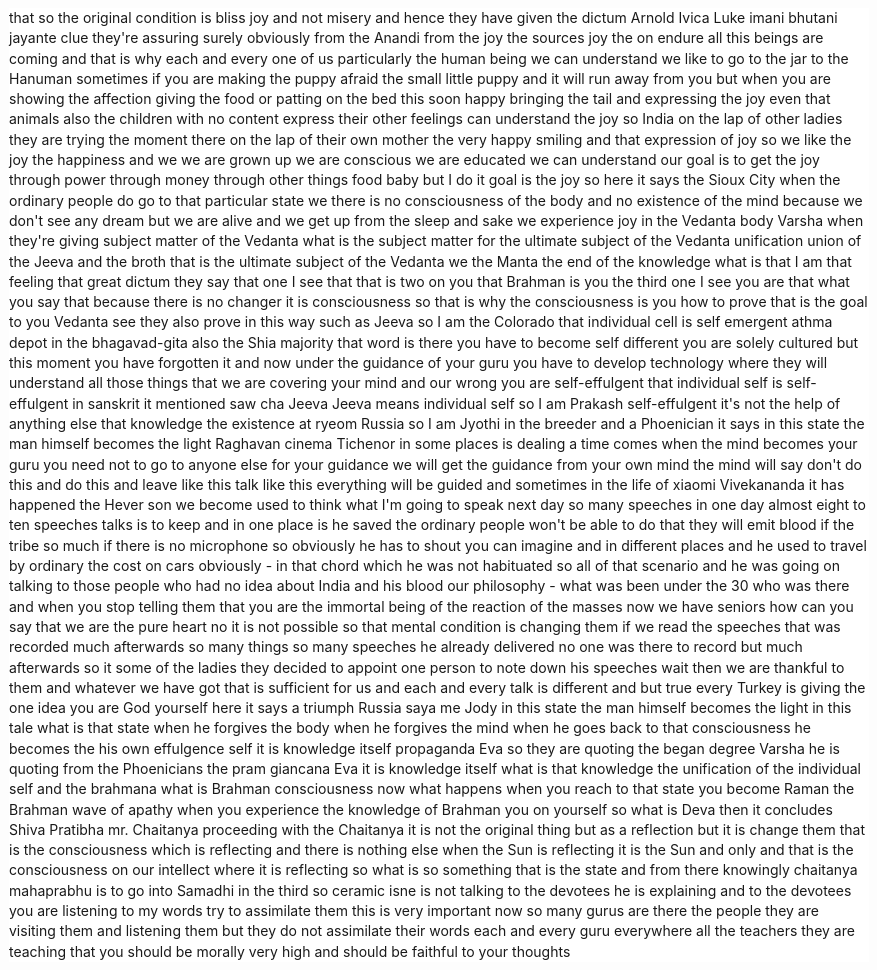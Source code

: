that so the original condition is bliss joy and not misery and hence they have given the dictum Arnold Ivica Luke imani bhutani jayante clue they're assuring surely obviously from the Anandi from the joy the sources joy the on endure all this beings are coming and that is why each and every one of us particularly the human being we can understand we like to go to the jar to the Hanuman sometimes if you are making the puppy afraid the small little puppy and it will run away from you but when you are showing the affection giving the food or patting on the bed this soon happy bringing the tail and expressing the joy even that animals also the children with no content express their other feelings can understand the joy so India on the lap of other ladies they are trying the moment there on the lap of their own mother the very happy smiling and that expression of joy so we like the joy the happiness and we we are grown up we are conscious we are educated we can understand our goal is to get the joy through power through money through other things food baby but I do it goal is the joy so here it says the Sioux City when the ordinary people do go to that particular state we there is no consciousness of the body and no existence of the mind because we don't see any dream but we are alive and we get up from the sleep and sake we experience joy in the Vedanta body Varsha when they're giving subject matter of the Vedanta what is the subject matter for the ultimate subject of the Vedanta unification union of the Jeeva and the broth that is the ultimate subject of the Vedanta we the Manta the end of the knowledge what is that I am that feeling that great dictum they say that one I see that that is two on you that Brahman is you the third one I see you are that what you say that because there is no changer it is consciousness so that is why the consciousness is you how to prove that is the goal to you Vedanta see they also prove in this way such as Jeeva so I am the Colorado that individual cell is self emergent athma depot in the bhagavad-gita also the Shia majority that word is there you have to become self different you are solely cultured but this moment you have forgotten it and now under the guidance of your guru you have to develop technology where they will understand all those things that we are covering your mind and our wrong you are self-effulgent that individual self is self-effulgent in sanskrit it mentioned saw cha Jeeva Jeeva means individual self so I am Prakash self-effulgent it's not the help of anything else that knowledge the existence at ryeom Russia so I am Jyothi in the breeder and a Phoenician it says in this state the man himself becomes the light Raghavan cinema Tichenor in some places is dealing a time comes when the mind becomes your guru you need not to go to anyone else for your guidance we will get the guidance from your own mind the mind will say don't do this and do this and leave like this talk like this everything will be guided and sometimes in the life of xiaomi Vivekananda it has happened the Hever son we become used to think what I'm going to speak next day so many speeches in one day almost eight to ten speeches talks is to keep and in one place is he saved the ordinary people won't be able to do that they will emit blood if the tribe so much if there is no microphone so obviously he has to shout you can imagine and in different places and he used to travel by ordinary the cost on cars obviously - in that chord which he was not habituated so all of that scenario and he was going on talking to those people who had no idea about India and his blood our philosophy - what was been under the 30 who was there and when you stop telling them that you are the immortal being of the reaction of the masses now we have seniors how can you say that we are the pure heart no it is not possible so that mental condition is changing them if we read the speeches that was recorded much afterwards so many things so many speeches he already delivered no one was there to record but much afterwards so it some of the ladies they decided to appoint one person to note down his speeches wait then we are thankful to them and whatever we have got that is sufficient for us and each and every talk is different and but true every Turkey is giving the one idea you are God yourself here it says a triumph Russia saya me Jody in this state the man himself becomes the light in this tale what is that state when he forgives the body when he forgives the mind when he goes back to that consciousness he becomes the his own effulgence self it is knowledge itself propaganda Eva so they are quoting the began degree Varsha he is quoting from the Phoenicians the pram giancana Eva it is knowledge itself what is that knowledge the unification of the individual self and the brahmana what is Brahman consciousness now what happens when you reach to that state you become Raman the Brahman wave of apathy when you experience the knowledge of Brahman you on yourself so what is Deva then it concludes Shiva Pratibha mr. Chaitanya proceeding with the Chaitanya it is not the original thing but as a reflection but it is change them that is the consciousness which is reflecting and there is nothing else when the Sun is reflecting it is the Sun and only and that is the consciousness on our intellect where it is reflecting so what is so something that is the state and from there knowingly chaitanya mahaprabhu is to go into Samadhi in the third so ceramic isne is not talking to the devotees he is explaining and to the devotees you are listening to my words try to assimilate them this is very important now so many gurus are there the people they are visiting them and listening them but they do not assimilate their words each and every guru everywhere all the teachers they are teaching that you should be morally very high and should be faithful to your thoughts